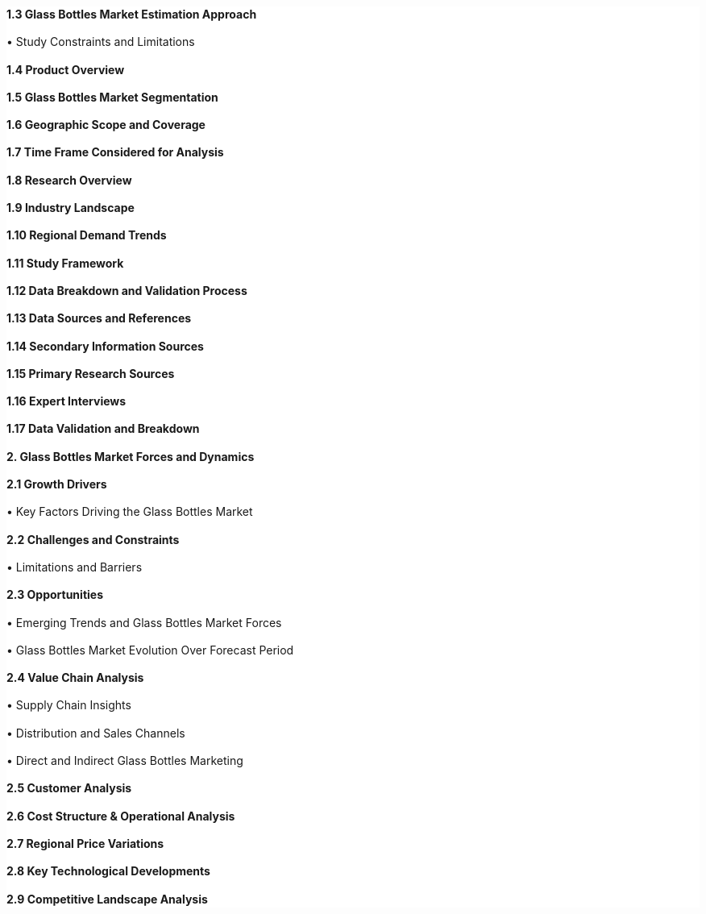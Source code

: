 <strong>1.3 Glass Bottles Market Estimation Approach</strong>

• Study Constraints and Limitations

<strong>1.4 Product Overview</strong>

<strong>1.5 Glass Bottles Market Segmentation</strong>

<strong>1.6 Geographic Scope and Coverage</strong>

<strong>1.7 Time Frame Considered for Analysis</strong>

<strong>1.8 Research Overview</strong>

<strong>1.9 Industry Landscape</strong>

<strong>1.10 Regional Demand Trends</strong>

<strong>1.11 Study Framework</strong>

<strong>1.12 Data Breakdown and Validation Process</strong>

<strong>1.13 Data Sources and References</strong>

<strong>1.14 Secondary Information Sources</strong>

<strong>1.15 Primary Research Sources</strong>

<strong>1.16 Expert Interviews</strong>

<strong>1.17 Data Validation and Breakdown</strong>

<strong>2. Glass Bottles Market Forces and Dynamics</strong>

<strong>2.1 Growth Drivers</strong>

• Key Factors Driving the Glass Bottles Market

<strong>2.2 Challenges and Constraints</strong>

• Limitations and Barriers

<strong>2.3 Opportunities</strong>

• Emerging Trends and Glass Bottles Market Forces

• Glass Bottles Market Evolution Over Forecast Period

<strong>2.4 Value Chain Analysis</strong>

• Supply Chain Insights

• Distribution and Sales Channels

• Direct and Indirect Glass Bottles Marketing

<strong>2.5 Customer Analysis</strong>

<strong>2.6 Cost Structure & Operational Analysis</strong>

<strong>2.7 Regional Price Variations</strong>

<strong>2.8 Key Technological Developments</strong>

<strong>2.9 Competitive Landscape Analysis</strong>
